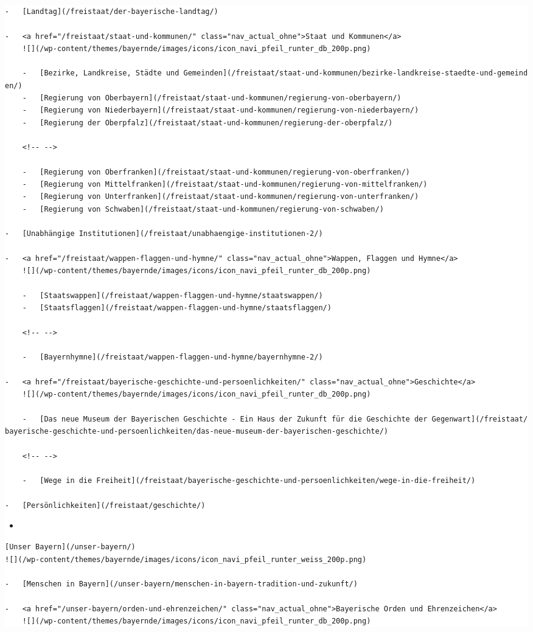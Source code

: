     -   [Landtag](/freistaat/der-bayerische-landtag/)

    -   <a href="/freistaat/staat-und-kommunen/" class="nav_actual_ohne">Staat und Kommunen</a>
        ![](/wp-content/themes/bayernde/images/icons/icon_navi_pfeil_runter_db_200p.png)

        -   [Bezirke, Landkreise, Städte und Gemeinden](/freistaat/staat-und-kommunen/bezirke-landkreise-staedte-und-gemeinden/)
        -   [Regierung von Oberbayern](/freistaat/staat-und-kommunen/regierung-von-oberbayern/)
        -   [Regierung von Niederbayern](/freistaat/staat-und-kommunen/regierung-von-niederbayern/)
        -   [Regierung der Oberpfalz](/freistaat/staat-und-kommunen/regierung-der-oberpfalz/)

        <!-- -->

        -   [Regierung von Oberfranken](/freistaat/staat-und-kommunen/regierung-von-oberfranken/)
        -   [Regierung von Mittelfranken](/freistaat/staat-und-kommunen/regierung-von-mittelfranken/)
        -   [Regierung von Unterfranken](/freistaat/staat-und-kommunen/regierung-von-unterfranken/)
        -   [Regierung von Schwaben](/freistaat/staat-und-kommunen/regierung-von-schwaben/)

    -   [Unabhängige Institutionen](/freistaat/unabhaengige-institutionen-2/)

    -   <a href="/freistaat/wappen-flaggen-und-hymne/" class="nav_actual_ohne">Wappen, Flaggen und Hymne</a>
        ![](/wp-content/themes/bayernde/images/icons/icon_navi_pfeil_runter_db_200p.png)

        -   [Staatswappen](/freistaat/wappen-flaggen-und-hymne/staatswappen/)
        -   [Staatsflaggen](/freistaat/wappen-flaggen-und-hymne/staatsflaggen/)

        <!-- -->

        -   [Bayernhymne](/freistaat/wappen-flaggen-und-hymne/bayernhymne-2/)

    -   <a href="/freistaat/bayerische-geschichte-und-persoenlichkeiten/" class="nav_actual_ohne">Geschichte</a>
        ![](/wp-content/themes/bayernde/images/icons/icon_navi_pfeil_runter_db_200p.png)

        -   [Das neue Museum der Bayerischen Geschichte - Ein Haus der Zukunft für die Geschichte der Gegenwart](/freistaat/bayerische-geschichte-und-persoenlichkeiten/das-neue-museum-der-bayerischen-geschichte/)

        <!-- -->

        -   [Wege in die Freiheit](/freistaat/bayerische-geschichte-und-persoenlichkeiten/wege-in-die-freiheit/)

    -   [Persönlichkeiten](/freistaat/geschichte/)

-   

    [Unser Bayern](/unser-bayern/)
    ![](/wp-content/themes/bayernde/images/icons/icon_navi_pfeil_runter_weiss_200p.png)

    -   [Menschen in Bayern](/unser-bayern/menschen-in-bayern-tradition-und-zukunft/)

    -   <a href="/unser-bayern/orden-und-ehrenzeichen/" class="nav_actual_ohne">Bayerische Orden und Ehrenzeichen</a>
        ![](/wp-content/themes/bayernde/images/icons/icon_navi_pfeil_runter_db_200p.png)
